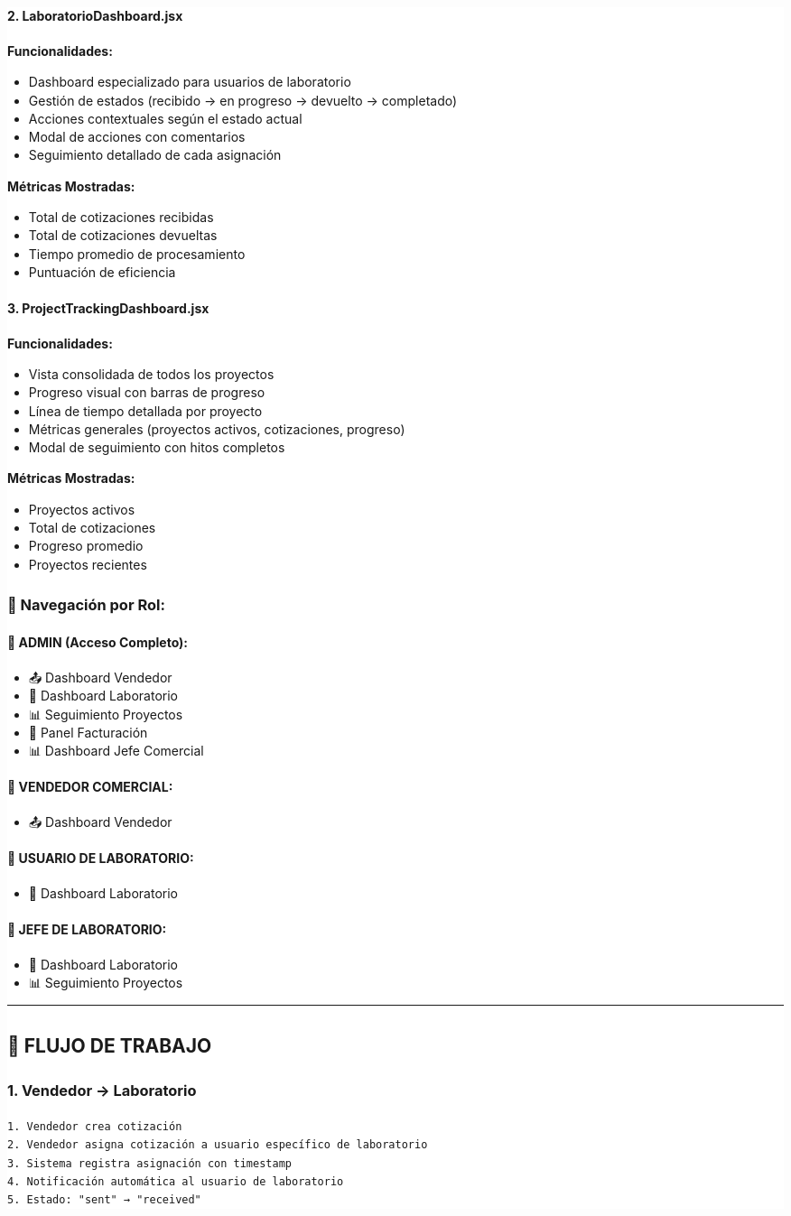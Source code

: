 #### **2. LaboratorioDashboard.jsx**
**Funcionalidades:**
- Dashboard especializado para usuarios de laboratorio
- Gestión de estados (recibido → en progreso → devuelto → completado)
- Acciones contextuales según el estado actual
- Modal de acciones con comentarios
- Seguimiento detallado de cada asignación

**Métricas Mostradas:**
- Total de cotizaciones recibidas
- Total de cotizaciones devueltas
- Tiempo promedio de procesamiento
- Puntuación de eficiencia

#### **3. ProjectTrackingDashboard.jsx**
**Funcionalidades:**
- Vista consolidada de todos los proyectos
- Progreso visual con barras de progreso
- Línea de tiempo detallada por proyecto
- Métricas generales (proyectos activos, cotizaciones, progreso)
- Modal de seguimiento con hitos completos

**Métricas Mostradas:**
- Proyectos activos
- Total de cotizaciones
- Progreso promedio
- Proyectos recientes

### **🔗 Navegación por Rol:**

#### **👑 ADMIN (Acceso Completo):**
- 📤 Dashboard Vendedor
- 🧪 Dashboard Laboratorio
- 📊 Seguimiento Proyectos
- 💼 Panel Facturación
- 📊 Dashboard Jefe Comercial

#### **💼 VENDEDOR COMERCIAL:**
- 📤 Dashboard Vendedor

#### **🧪 USUARIO DE LABORATORIO:**
- 🧪 Dashboard Laboratorio

#### **🧪 JEFE DE LABORATORIO:**
- 🧪 Dashboard Laboratorio
- 📊 Seguimiento Proyectos

---

## **🔄 FLUJO DE TRABAJO**

### **1. Vendedor → Laboratorio**
```
1. Vendedor crea cotización
2. Vendedor asigna cotización a usuario específico de laboratorio
3. Sistema registra asignación con timestamp
4. Notificación automática al usuario de laboratorio
5. Estado: "sent" → "received"
```
